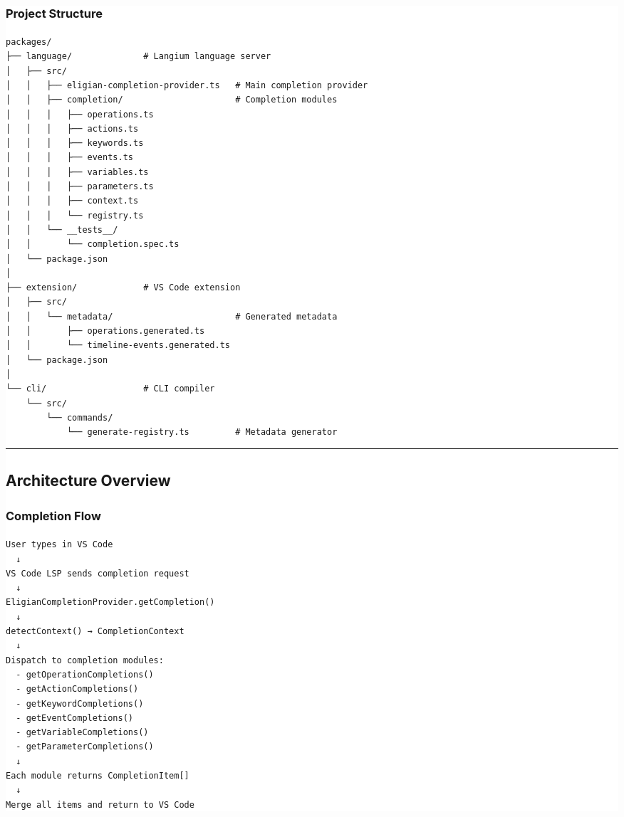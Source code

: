 ### Project Structure

```
packages/
├── language/              # Langium language server
│   ├── src/
│   │   ├── eligian-completion-provider.ts   # Main completion provider
│   │   ├── completion/                      # Completion modules
│   │   │   ├── operations.ts
│   │   │   ├── actions.ts
│   │   │   ├── keywords.ts
│   │   │   ├── events.ts
│   │   │   ├── variables.ts
│   │   │   ├── parameters.ts
│   │   │   ├── context.ts
│   │   │   └── registry.ts
│   │   └── __tests__/
│   │       └── completion.spec.ts
│   └── package.json
│
├── extension/             # VS Code extension
│   ├── src/
│   │   └── metadata/                        # Generated metadata
│   │       ├── operations.generated.ts
│   │       └── timeline-events.generated.ts
│   └── package.json
│
└── cli/                   # CLI compiler
    └── src/
        └── commands/
            └── generate-registry.ts         # Metadata generator
```

---

## Architecture Overview

### Completion Flow

```
User types in VS Code
  ↓
VS Code LSP sends completion request
  ↓
EligianCompletionProvider.getCompletion()
  ↓
detectContext() → CompletionContext
  ↓
Dispatch to completion modules:
  - getOperationCompletions()
  - getActionCompletions()
  - getKeywordCompletions()
  - getEventCompletions()
  - getVariableCompletions()
  - getParameterCompletions()
  ↓
Each module returns CompletionItem[]
  ↓
Merge all items and return to VS Code
```
